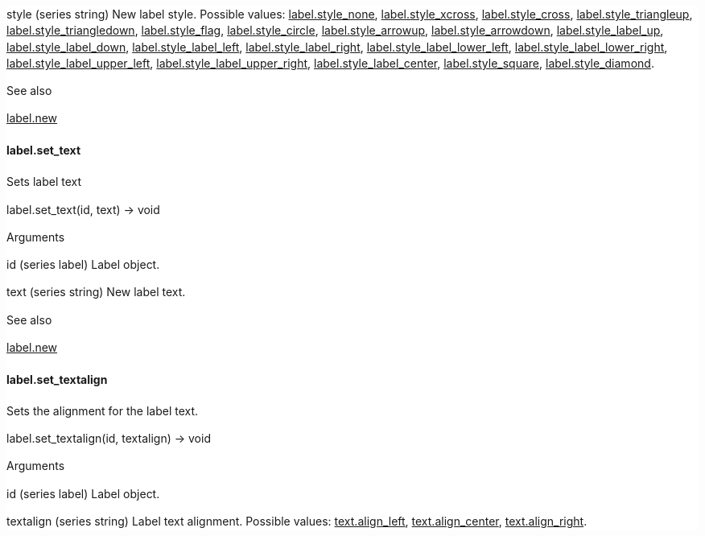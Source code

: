 style (series string) New label style. Possible values: [label.style_none](https://www.tradingview.com/pine-script-reference/v5/#var_label{dot}style_none), [label.style_xcross](https://www.tradingview.com/pine-script-reference/v5/#var_label{dot}style_xcross), [label.style_cross](https://www.tradingview.com/pine-script-reference/v5/#var_label{dot}style_cross), [label.style_triangleup](https://www.tradingview.com/pine-script-reference/v5/#var_label{dot}style_triangleup), [label.style_triangledown](https://www.tradingview.com/pine-script-reference/v5/#var_label{dot}style_triangledown), [label.style_flag](https://www.tradingview.com/pine-script-reference/v5/#var_label{dot}style_flag), [label.style_circle](https://www.tradingview.com/pine-script-reference/v5/#var_label{dot}style_circle), [label.style_arrowup](https://www.tradingview.com/pine-script-reference/v5/#var_label{dot}style_arrowup), [label.style_arrowdown](https://www.tradingview.com/pine-script-reference/v5/#var_label{dot}style_arrowdown), [label.style_label_up](https://www.tradingview.com/pine-script-reference/v5/#var_label{dot}style_label_up), [label.style_label_down](https://www.tradingview.com/pine-script-reference/v5/#var_label{dot}style_label_down), [label.style_label_left](https://www.tradingview.com/pine-script-reference/v5/#var_label{dot}style_label_left), [label.style_label_right](https://www.tradingview.com/pine-script-reference/v5/#var_label{dot}style_label_right), [label.style_label_lower_left](https://www.tradingview.com/pine-script-reference/v5/#var_label{dot}style_label_lower_left), [label.style_label_lower_right](https://www.tradingview.com/pine-script-reference/v5/#var_label{dot}style_label_lower_right), [label.style_label_upper_left](https://www.tradingview.com/pine-script-reference/v5/#var_label{dot}style_label_upper_left), [label.style_label_upper_right](https://www.tradingview.com/pine-script-reference/v5/#var_label{dot}style_label_upper_right), [label.style_label_center](https://www.tradingview.com/pine-script-reference/v5/#var_label{dot}style_label_center), [label.style_square](https://www.tradingview.com/pine-script-reference/v5/#var_label{dot}style_square), [label.style_diamond](https://www.tradingview.com/pine-script-reference/v5/#var_label{dot}style_diamond).

See also

[label.new](https://www.tradingview.com/pine-script-reference/v5/#fun_label{dot}new)

#### label.set_text

Sets label text

label.set_text(id, text) → void

Arguments

id (series label) Label object.

text (series string) New label text.

See also

[label.new](https://www.tradingview.com/pine-script-reference/v5/#fun_label{dot}new)

#### label.set_textalign

Sets the alignment for the label text.

label.set_textalign(id, textalign) → void

Arguments

id (series label) Label object.

textalign (series string) Label text alignment. Possible values: [text.align_left](https://www.tradingview.com/pine-script-reference/v5/#var_text{dot}align_left), [text.align_center](https://www.tradingview.com/pine-script-reference/v5/#var_text{dot}align_center), [text.align_right](https://www.tradingview.com/pine-script-reference/v5/#var_text{dot}align_right).
